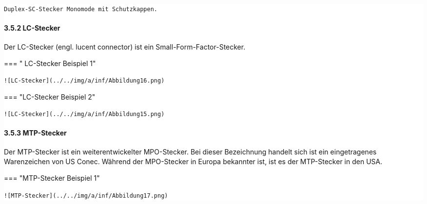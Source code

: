     Duplex-SC-Stecker Monomode mit Schutzkappen.

#### 3.5.2 LC-Stecker

Der LC-Stecker (engl. lucent connector) ist ein Small-Form-Factor-Stecker.

=== " LC-Stecker Beispiel 1"

    ![LC-Stecker](../../img/a/inf/Abbildung16.png)


=== "LC-Stecker Beispiel 2"

    ![LC-Stecker](../../img/a/inf/Abbildung15.png)


#### 3.5.3 MTP-Stecker

Der MTP-Stecker ist ein weiterentwickelter MPO-Stecker. Bei dieser Bezeichnung handelt sich ist ein eingetragenes Warenzeichen von US Conec. Während der MPO-Stecker in Europa bekannter ist, ist es der MTP-Stecker in den USA.

=== "MTP-Stecker Beispiel 1"

    ![MTP-Stecker](../../img/a/inf/Abbildung17.png)
